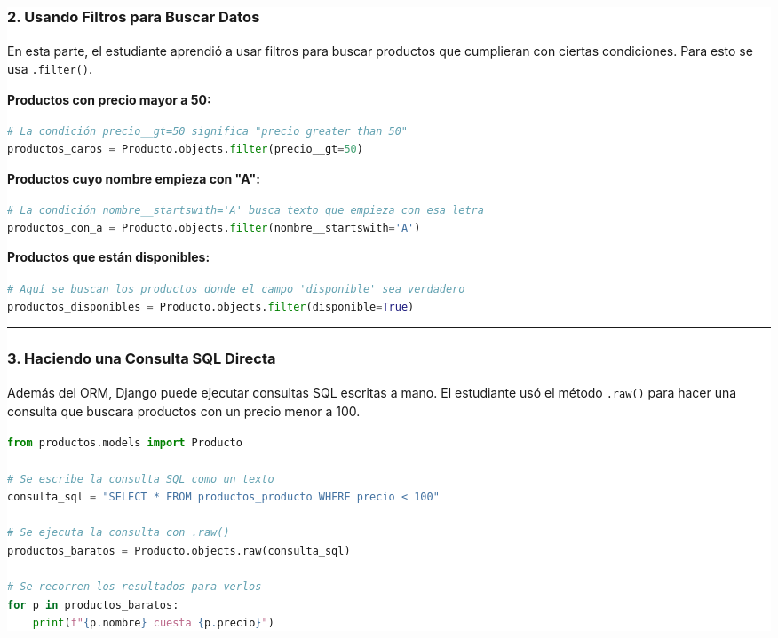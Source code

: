 ### 2. Usando Filtros para Buscar Datos

En esta parte, el estudiante aprendió a usar filtros para buscar productos que cumplieran con ciertas condiciones. Para esto se usa `.filter()`.

**Productos con precio mayor a 50:**

```python
# La condición precio__gt=50 significa "precio greater than 50"
productos_caros = Producto.objects.filter(precio__gt=50)
```

**Productos cuyo nombre empieza con "A":**

```python
# La condición nombre__startswith='A' busca texto que empieza con esa letra
productos_con_a = Producto.objects.filter(nombre__startswith='A')
```

**Productos que están disponibles:**

```python
# Aquí se buscan los productos donde el campo 'disponible' sea verdadero
productos_disponibles = Producto.objects.filter(disponible=True)
```

---

### 3. Haciendo una Consulta SQL Directa

Además del ORM, Django puede ejecutar consultas SQL escritas a mano. El estudiante usó el método `.raw()` para hacer una consulta que buscara productos con un precio menor a 100.

```python
from productos.models import Producto

# Se escribe la consulta SQL como un texto
consulta_sql = "SELECT * FROM productos_producto WHERE precio < 100"

# Se ejecuta la consulta con .raw()
productos_baratos = Producto.objects.raw(consulta_sql)

# Se recorren los resultados para verlos
for p in productos_baratos:
    print(f"{p.nombre} cuesta {p.precio}")
```